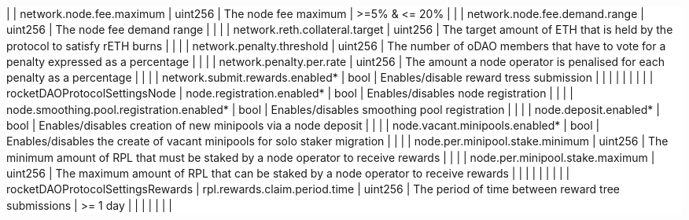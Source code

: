 |                                    | network.node.fee.maximum                  | uint256 | The node fee maximum                                                                                                                                                                                    | >=5% & <= 20%                                                        |
|                                    | network.node.fee.demand.range             | uint256 | The node fee demand range                                                                                                                                                                               |                                                                      |
|                                    | network.reth.collateral.target            | uint256 | The target amount of ETH that is held by the protocol to satisfy rETH burns                                                                                                                             |                                                                      |
|                                    | network.penalty.threshold                 | uint256 | The number of oDAO members that have to vote for a penalty expressed as a percentage                                                                                                                    |                                                                      |
|                                    | network.penalty.per.rate                  | uint256 | The amount a node operator is penalised for each penalty as a percentage                                                                                                                                |                                                                      |
|                                    | network.submit.rewards.enabled*           | bool    | Enables/disable reward tress submission                                                                                                                                                                 |                                                                      |
|                                    |                                           |         |                                                                                                                                                                                                         |                                                                      |
| rocketDAOProtocolSettingsNode      | node.registration.enabled*                | bool    | Enables/disables node registration                                                                                                                                                                      |                                                                      |
|                                    | node.smoothing.pool.registration.enabled* | bool    | Enables/disables smoothing pool registration                                                                                                                                                            |                                                                      |
|                                    | node.deposit.enabled*                     | bool    | Enables/disables creation of new minipools via a node deposit                                                                                                                                           |                                                                      |
|                                    | node.vacant.minipools.enabled*            | bool    | Enables/disables the create of vacant minipools for solo staker migration                                                                                                                               |                                                                      |
|                                    | node.per.minipool.stake.minimum           | uint256 | The minimum amount of RPL that must be staked by a node operator to receive rewards                                                                                                                     |                                                                      |
|                                    | node.per.minipool.stake.maximum           | uint256 | The maximum amount of RPL that can be staked by a node operator to receive rewards                                                                                                                      |                                                                      |
|                                    |                                           |         |                                                                                                                                                                                                         |                                                                      |
| rocketDAOProtocolSettingsRewards   | rpl.rewards.claim.period.time             | uint256 | The period of time between reward tree submissions                                                                                                                                                      | >= 1 day                                                             |
|                                    |                                           |         |                                                                                                                                                                                                         |                                                                      |